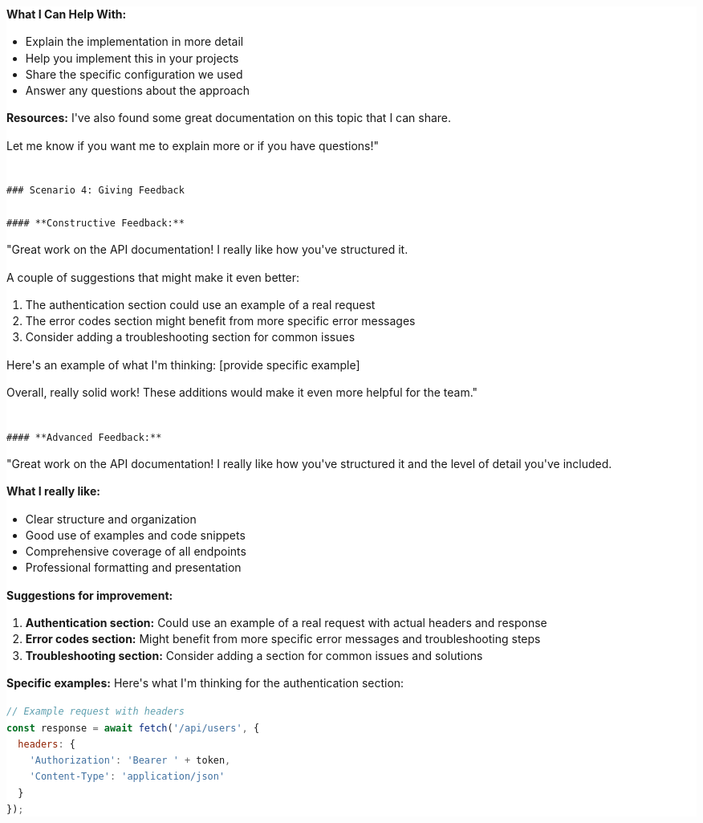 **What I Can Help With:**
- Explain the implementation in more detail
- Help you implement this in your projects
- Share the specific configuration we used
- Answer any questions about the approach

**Resources:** I've also found some great documentation on this topic that I can share.

Let me know if you want me to explain more or if you have questions!"
```

### Scenario 4: Giving Feedback

#### **Constructive Feedback:**
```
"Great work on the API documentation! I really like how you've structured it.

A couple of suggestions that might make it even better:
1. The authentication section could use an example of a real request
2. The error codes section might benefit from more specific error messages
3. Consider adding a troubleshooting section for common issues

Here's an example of what I'm thinking:
[provide specific example]

Overall, really solid work! These additions would make it even more helpful for the team."
```

#### **Advanced Feedback:**
```
"Great work on the API documentation! I really like how you've structured it and the level of detail you've included.

**What I really like:**
- Clear structure and organization
- Good use of examples and code snippets
- Comprehensive coverage of all endpoints
- Professional formatting and presentation

**Suggestions for improvement:**
1. **Authentication section:** Could use an example of a real request with actual headers and response
2. **Error codes section:** Might benefit from more specific error messages and troubleshooting steps
3. **Troubleshooting section:** Consider adding a section for common issues and solutions

**Specific examples:**
Here's what I'm thinking for the authentication section:
```javascript
// Example request with headers
const response = await fetch('/api/users', {
  headers: {
    'Authorization': 'Bearer ' + token,
    'Content-Type': 'application/json'
  }
});
```
